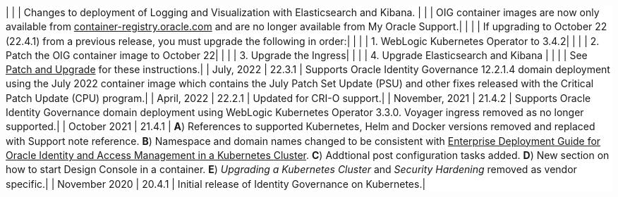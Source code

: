 | | | Changes to deployment of Logging and Visualization with Elasticsearch and Kibana.
| | | OIG container images are now only available from [container-registry.oracle.com](https://container-registry.oracle.com) and are no longer available from My Oracle Support.|
| | | If upgrading to October 22 (22.4.1) from a previous release, you must upgrade the following in order:|
| | | 1. WebLogic Kubernetes Operator to 3.4.2|
| | | 2. Patch the OIG container image to October 22|
| | | 3. Upgrade the Ingress|
| | | 4. Upgrade Elasticsearch and Kibana |
| | | See [Patch and Upgrade](../patch-and-upgrade) for these instructions.| 
| July, 2022 | 22.3.1 | Supports Oracle Identity Governance 12.2.1.4 domain deployment using the July 2022 container image which contains the July Patch Set Update (PSU) and other fixes released with the Critical Patch Update (CPU) program.|
| April, 2022 | 22.2.1 | Updated for CRI-O support.|
| November, 2021 | 21.4.2 | Supports Oracle Identity Governance domain deployment using WebLogic Kubernetes Operator 3.3.0. Voyager ingress removed as no longer supported.|
| October 2021 | 21.4.1 | **A**) References to supported Kubernetes, Helm and Docker versions removed and replaced with Support note reference. **B**) Namespace and domain names changed to be consistent with [Enterprise Deployment Guide for Oracle Identity and Access Management in a Kubernetes Cluster](https://docs.oracle.com/en/middleware/fusion-middleware/12.2.1.4/ikedg/). **C**) Addtional post configuration tasks added. **D**) New section on how to start Design Console in a container. **E**) *Upgrading a Kubernetes Cluster* and *Security Hardening* removed as vendor specific.|
| November 2020 | 20.4.1 | Initial release of Identity Governance on Kubernetes.|

